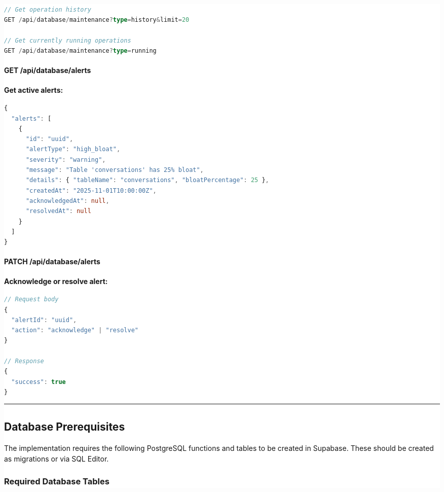 ```typescript
// Get operation history
GET /api/database/maintenance?type=history&limit=20

// Get currently running operations
GET /api/database/maintenance?type=running
```

#### GET /api/database/alerts

**Get active alerts:**

```typescript
{
  "alerts": [
    {
      "id": "uuid",
      "alertType": "high_bloat",
      "severity": "warning",
      "message": "Table 'conversations' has 25% bloat",
      "details": { "tableName": "conversations", "bloatPercentage": 25 },
      "createdAt": "2025-11-01T10:00:00Z",
      "acknowledgedAt": null,
      "resolvedAt": null
    }
  ]
}
```

#### PATCH /api/database/alerts

**Acknowledge or resolve alert:**

```typescript
// Request body
{
  "alertId": "uuid",
  "action": "acknowledge" | "resolve"
}

// Response
{
  "success": true
}
```

---

## Database Prerequisites

The implementation requires the following PostgreSQL functions and tables to be created in Supabase. These should be created as migrations or via SQL Editor.

### Required Database Tables
